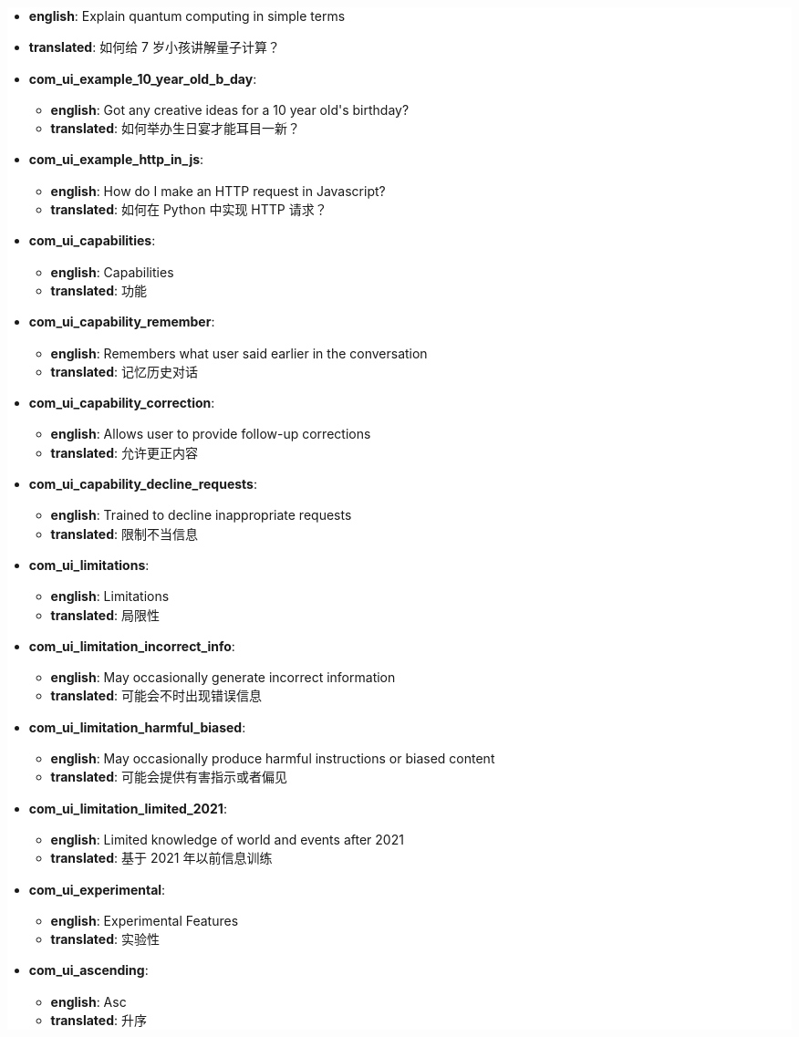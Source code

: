   - **english**: Explain quantum computing in simple terms
  - **translated**: 如何给 7 岁小孩讲解量子计算？

- **com_ui_example_10_year_old_b_day**:

  - **english**: Got any creative ideas for a 10 year old's birthday?
  - **translated**: 如何举办生日宴才能耳目一新？

- **com_ui_example_http_in_js**:

  - **english**: How do I make an HTTP request in Javascript?
  - **translated**: 如何在 Python 中实现 HTTP 请求？

- **com_ui_capabilities**:

  - **english**: Capabilities
  - **translated**: 功能

- **com_ui_capability_remember**:

  - **english**: Remembers what user said earlier in the conversation
  - **translated**: 记忆历史对话

- **com_ui_capability_correction**:

  - **english**: Allows user to provide follow-up corrections
  - **translated**: 允许更正内容

- **com_ui_capability_decline_requests**:

  - **english**: Trained to decline inappropriate requests
  - **translated**: 限制不当信息

- **com_ui_limitations**:

  - **english**: Limitations
  - **translated**: 局限性

- **com_ui_limitation_incorrect_info**:

  - **english**: May occasionally generate incorrect information
  - **translated**: 可能会不时出现错误信息

- **com_ui_limitation_harmful_biased**:

  - **english**: May occasionally produce harmful instructions or biased content
  - **translated**: 可能会提供有害指示或者偏见

- **com_ui_limitation_limited_2021**:

  - **english**: Limited knowledge of world and events after 2021
  - **translated**: 基于 2021 年以前信息训练

- **com_ui_experimental**:

  - **english**: Experimental Features
  - **translated**: 实验性

- **com_ui_ascending**:

  - **english**: Asc
  - **translated**: 升序
